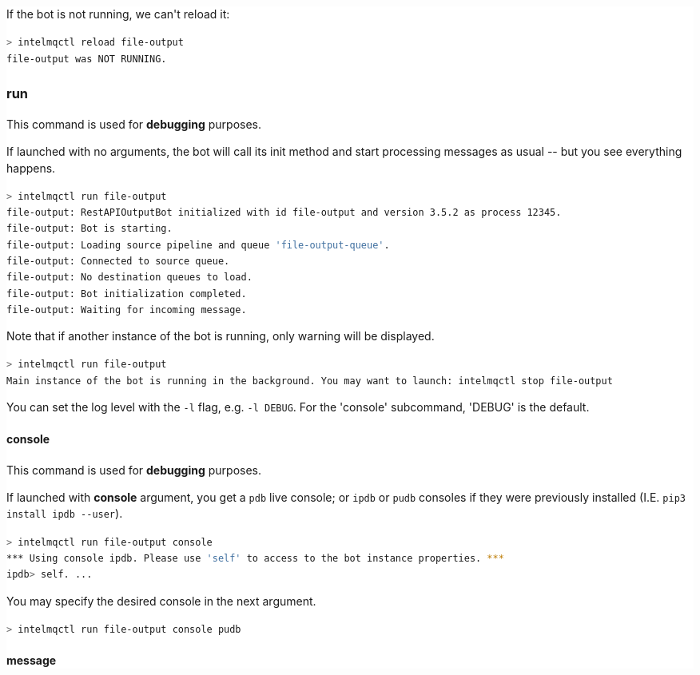 If the bot is not running, we can't reload it:

```bash
> intelmqctl reload file-output
file-output was NOT RUNNING.
```

### run

This command is used for **debugging** purposes.

If launched with no arguments, the bot will call its init method and
start processing messages as usual -- but you see everything happens.

```bash
> intelmqctl run file-output
file-output: RestAPIOutputBot initialized with id file-output and version 3.5.2 as process 12345.
file-output: Bot is starting.
file-output: Loading source pipeline and queue 'file-output-queue'.
file-output: Connected to source queue.
file-output: No destination queues to load.
file-output: Bot initialization completed.
file-output: Waiting for incoming message.
```

Note that if another instance of the bot is running, only warning will
be displayed.

```bash
> intelmqctl run file-output
Main instance of the bot is running in the background. You may want to launch: intelmqctl stop file-output
```

You can set the log level with the `-l` flag, e.g. `-l DEBUG`. For the 'console' subcommand, 'DEBUG' is the default.

#### console

This command is used for **debugging** purposes.

If launched with **console** argument, you get a `pdb` live
console; or `ipdb` or `pudb` consoles if they were previously installed (I.E.
`pip3 install ipdb --user`).

```bash
> intelmqctl run file-output console
*** Using console ipdb. Please use 'self' to access to the bot instance properties. ***
ipdb> self. ...
```

You may specify the desired console in the next argument.

```bash
> intelmqctl run file-output console pudb
```

#### message
